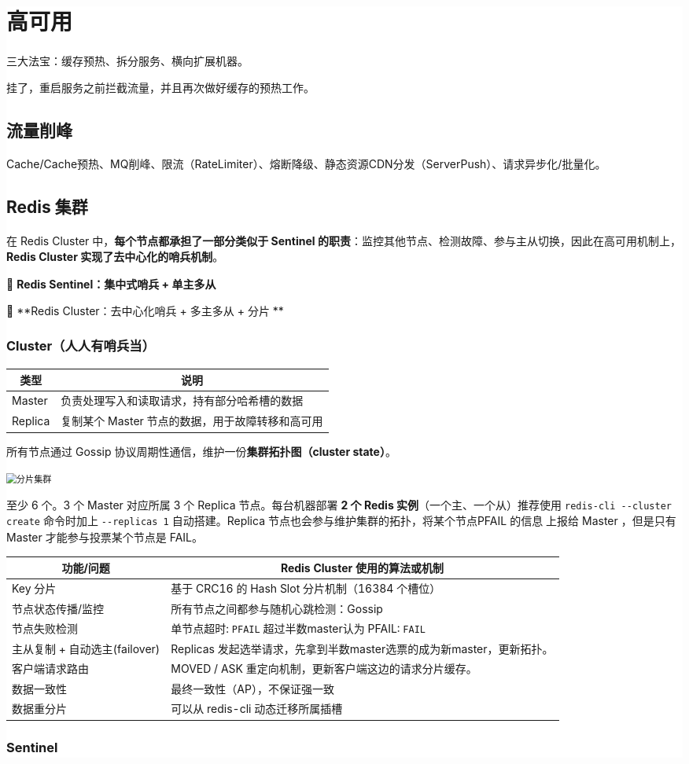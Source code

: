 # <span id="ha">高可用</span>

三大法宝：缓存预热、拆分服务、横向扩展机器。

挂了，重启服务之前拦截流量，并且再次做好缓存的预热工作。

## 流量削峰

Cache/Cache预热、MQ削峰、限流（RateLimiter）、熔断降级、静态资源CDN分发（ServerPush）、请求异步化/批量化。

## Redis 集群

在 Redis Cluster 中，**每个节点都承担了一部分类似于 Sentinel 的职责**：监控其他节点、检测故障、参与主从切换，因此在高可用机制上，**Redis Cluster 实现了去中心化的哨兵机制**。

🔹 **Redis Sentinel：集中式哨兵 + 单主多从** 

🔸 **Redis Cluster：去中心化哨兵 + 多主多从 + 分片 ** 

### Cluster（人人有哨兵当）

| 类型    | 说明                                             |
| ------- | ------------------------------------------------ |
| Master  | 负责处理写入和读取请求，持有部分哈希槽的数据     |
| Replica | 复制某个 Master 节点的数据，用于故障转移和高可用 |

所有节点通过 Gossip 协议周期性通信，维护一份**集群拓扑图（cluster state）**。

<img src="https://pub-9e727eae11e040a4aa2b1feedc2608d2.r2.dev/PicGo/image-20210725155747294.png" alt="分片集群" style="zoom:80%;" />

至少 6 个。3 个 Master 对应所属 3 个 Replica 节点。每台机器部署 **2 个 Redis 实例**（一个主、一个从）推荐使用 `redis-cli --cluster create` 命令时加上 `--replicas 1` 自动搭建。Replica 节点也会参与维护集群的拓扑，将某个节点PFAIL 的信息 上报给 Master ，但是只有 Master 才能参与投票某个节点是 FAIL。

| 功能/问题                     | Redis Cluster 使用的算法或机制                               |
| ----------------------------- | ------------------------------------------------------------ |
| Key 分片                      | 基于 CRC16 的 Hash Slot 分片机制（16384 个槽位）             |
| 节点状态传播/监控             | 所有节点之间都参与随机心跳检测：Gossip                       |
| 节点失败检测                  | 单节点超时: `PFAIL`  超过半数master认为 PFAIL: `FAIL`        |
| 主从复制 + 自动选主(failover) | Replicas 发起选举请求，先拿到半数master选票的成为新master，更新拓扑。 |
| 客户端请求路由                | MOVED / ASK 重定向机制，更新客户端这边的请求分片缓存。       |
| 数据一致性                    | 最终一致性（AP），不保证强一致                               |
| 数据重分片                    | 可以从 redis-cli 动态迁移所属插槽                            |

### Sentinel
